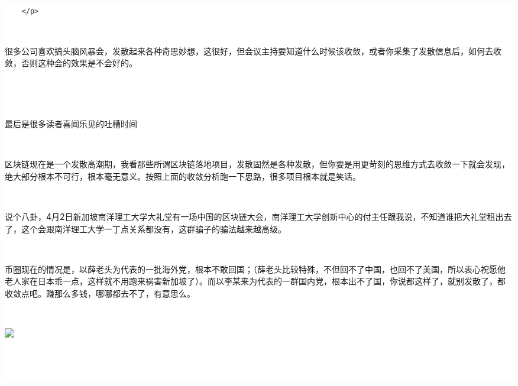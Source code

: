         </p>
<p>
<br/>
</p>
<p>
         很多公司喜欢搞头脑风暴会，发散起来各种奇思妙想，这很好，但会议主持要知道什么时候该收敛，或者你采集了发散信息后，如何去收敛，否则这种会的效果是不会好的。
        </p>
<p>
<br/>
</p>
<p>
<br/>
</p>
<p>
         最后是很多读者喜闻乐见的吐槽时间
        </p>
<p>
<br/>
</p>
<p>
         区块链现在是一个发散高潮期，我看那些所谓区块链落地项目，发散固然是各种发散，但你要是用更苛刻的思维方式去收敛一下就会发现，绝大部分根本不可行，根本毫无意义。按照上面的收敛分析跑一下思路，很多项目根本就是笑话。
        </p>
<p>
<br/>
</p>
<p>
         说个八卦，4月2日新加坡南洋理工大学大礼堂有一场中国的区块链大会，南洋理工大学创新中心的付主任跟我说，不知道谁把大礼堂租出去了，这个会跟南洋理工大学一丁点关系都没有，这群骗子的骗法越来越高级。
        </p>
<p>
<br/>
</p>
<p>
         币圈现在的情况是，以薛老头为代表的一批海外党，根本不敢回国；（薛老头比较特殊，不但回不了中国，也回不了美国，所以衷心祝愿他老人家在日本乖一点，这样就不用跑来祸害新加坡了）。而以李某来为代表的一群国内党，根本出不了国，你说都这样了，就别发散了，都收敛点吧。赚那么多钱，哪哪都去不了，有意思么。
        </p>
<p>
<br/>
</p>
<p>
<img class="" data-ratio="1.0909090909090908" data-s="300,640" data-src="" data-type="png" data-w="660" src="{{ '/img/nBKX0s8fer3WuKq98PaBcqJbk7aicR1UmRSv4SQCibBBCZRECe4wUicSXAkkmmRzK3yWTop2HWIn0rdbUvExEph7A.png' | prepend: site.img | replace: '//','/' }}"/>
</p>
<p>
<br/>
</p>
<p>
<br/>
</p>
</div>